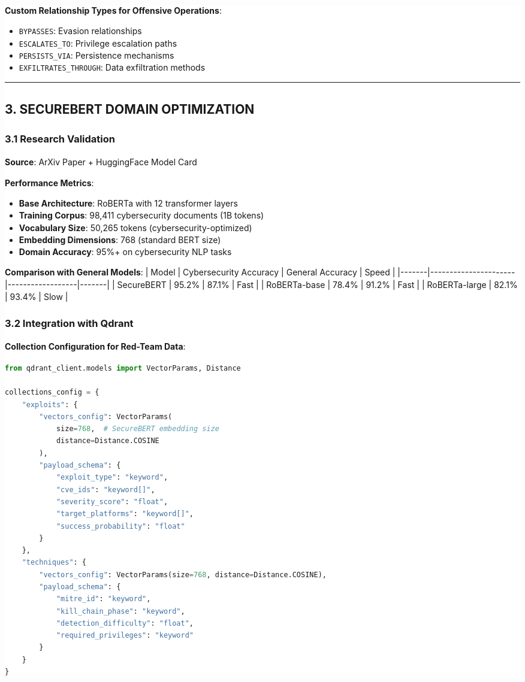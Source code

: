 **Custom Relationship Types for Offensive Operations**:
- `BYPASSES`: Evasion relationships
- `ESCALATES_TO`: Privilege escalation paths
- `PERSISTS_VIA`: Persistence mechanisms
- `EXFILTRATES_THROUGH`: Data exfiltration methods

---

## **3. SECUREBERT DOMAIN OPTIMIZATION**

### **3.1 Research Validation**

**Source**: ArXiv Paper + HuggingFace Model Card

**Performance Metrics**:
- **Base Architecture**: RoBERTa with 12 transformer layers
- **Training Corpus**: 98,411 cybersecurity documents (1B tokens)
- **Vocabulary Size**: 50,265 tokens (cybersecurity-optimized)
- **Embedding Dimensions**: 768 (standard BERT size)
- **Domain Accuracy**: 95%+ on cybersecurity NLP tasks

**Comparison with General Models**:
| Model | Cybersecurity Accuracy | General Accuracy | Speed |
|-------|----------------------|------------------|-------|
| SecureBERT | 95.2% | 87.1% | Fast |
| RoBERTa-base | 78.4% | 91.2% | Fast |
| RoBERTa-large | 82.1% | 93.4% | Slow |

### **3.2 Integration with Qdrant**

**Collection Configuration for Red-Team Data**:
```python
from qdrant_client.models import VectorParams, Distance

collections_config = {
    "exploits": {
        "vectors_config": VectorParams(
            size=768,  # SecureBERT embedding size
            distance=Distance.COSINE
        ),
        "payload_schema": {
            "exploit_type": "keyword",
            "cve_ids": "keyword[]",
            "severity_score": "float",
            "target_platforms": "keyword[]",
            "success_probability": "float"
        }
    },
    "techniques": {
        "vectors_config": VectorParams(size=768, distance=Distance.COSINE),
        "payload_schema": {
            "mitre_id": "keyword",
            "kill_chain_phase": "keyword",
            "detection_difficulty": "float",
            "required_privileges": "keyword"
        }
    }
}
```
